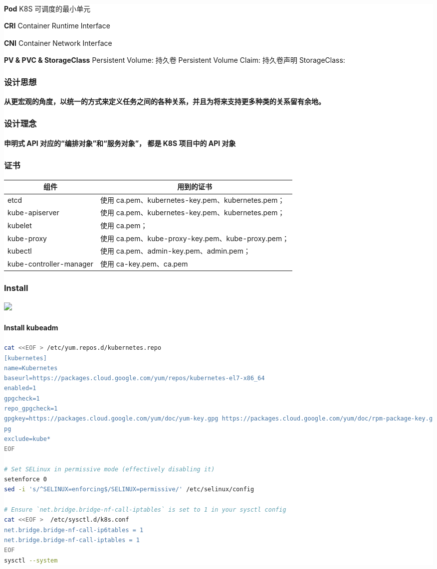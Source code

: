 **Pod**
K8S 可调度的最小单元

**CRI**
Container Runtime Interface

**CNI**
Container Network Interface

**PV & PVC & StorageClass**
Persistent Volume:  持久卷
Persistent Volume Claim: 持久卷声明
StorageClass:

### 设计思想
**从更宏观的角度，以统一的方式来定义任务之间的各种关系，并且为将来支持更多种类的关系留有余地。**

### 设计理念
**申明式 API 对应的“编排对象”和“服务对象”， 都是 K8S 项目中的 API 对象**

### 证书

| 组件 | 用到的证书 |
| --- | --- |
| etcd | 使用 ca.pem、kubernetes-key.pem、kubernetes.pem；| 
| kube-apiserver | 使用 ca.pem、kubernetes-key.pem、kubernetes.pem；| 
| kubelet | 使用 ca.pem；| 
| kube-proxy | 使用 ca.pem、kube-proxy-key.pem、kube-proxy.pem；| 
| kubectl | 使用 ca.pem、admin-key.pem、admin.pem；| 
| kube-controller-manager | 使用 ca-key.pem、ca.pem| 

### Install

![](media/15510846090207/15516697545765.jpg)


#### Install kubeadm

```bash
cat <<EOF > /etc/yum.repos.d/kubernetes.repo
[kubernetes]
name=Kubernetes
baseurl=https://packages.cloud.google.com/yum/repos/kubernetes-el7-x86_64
enabled=1
gpgcheck=1
repo_gpgcheck=1
gpgkey=https://packages.cloud.google.com/yum/doc/yum-key.gpg https://packages.cloud.google.com/yum/doc/rpm-package-key.gpg
exclude=kube*
EOF

# Set SELinux in permissive mode (effectively disabling it)
setenforce 0
sed -i 's/^SELINUX=enforcing$/SELINUX=permissive/' /etc/selinux/config

# Ensure `net.bridge.bridge-nf-call-iptables` is set to 1 in your sysctl config
cat <<EOF >  /etc/sysctl.d/k8s.conf
net.bridge.bridge-nf-call-ip6tables = 1
net.bridge.bridge-nf-call-iptables = 1
EOF
sysctl --system
```